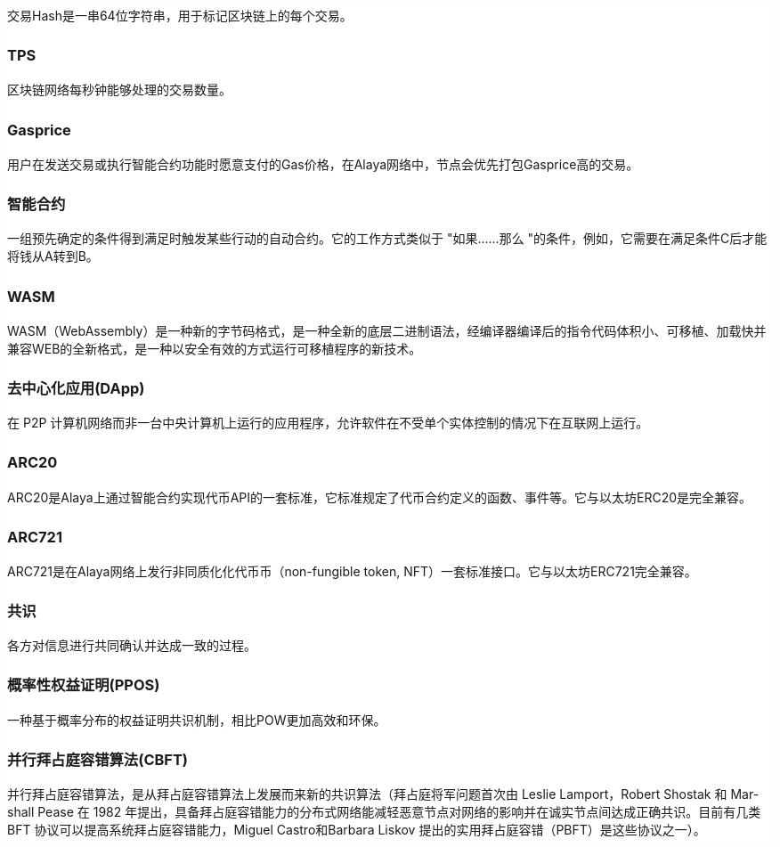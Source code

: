 交易Hash是一串64位字符串，用于标记区块链上的每个交易。



### TPS

区块链网络每秒钟能够处理的交易数量。



### Gasprice

用户在发送交易或执行智能合约功能时愿意支付的Gas价格，在Alaya网络中，节点会优先打包Gasprice高的交易。



### 智能合约

一组预先确定的条件得到满足时触发某些行动的自动合约。它的工作方式类似于 "如果......那么 "的条件，例如，它需要在满足条件C后才能将钱从A转到B。



### WASM

WASM（WebAssembly）是一种新的字节码格式，是一种全新的底层二进制语法，经编译器编译后的指令代码体积小、可移植、加载快并兼容WEB的全新格式，是一种以安全有效的方式运行可移植程序的新技术。



### 去中心化应用(DApp)

在 P2P 计算机网络而非一台中央计算机上运行的应用程序，允许软件在不受单个实体控制的情况下在互联网上运行。



### ARC20

ARC20是Alaya上通过智能合约实现代币API的一套标准，它标准规定了代币合约定义的函数、事件等。它与以太坊ERC20是完全兼容。



### ARC721

ARC721是在Alaya网络上发行非同质化化代币币（non-fungible token, NFT）一套标准接口。它与以太坊ERC721完全兼容。



### 共识

各方对信息进行共同确认并达成一致的过程。



### 概率性权益证明(PPOS)

一种基于概率分布的权益证明共识机制，相比POW更加高效和环保。



### 并行拜占庭容错算法(CBFT)

并行拜占庭容错算法，是从拜占庭容错算法上发展而来新的共识算法（拜占庭将军问题首次由 Leslie Lamport，Robert Shostak 和 Mar-shall Pease 在 1982 年提出，具备拜占庭容错能力的分布式网络能减轻恶意节点对网络的影响并在诚实节点间达成正确共识。目前有几类 BFT 协议可以提高系统拜占庭容错能力，Miguel Castro和Barbara Liskov 提出的实用拜占庭容错（PBFT）是这些协议之一）。 
